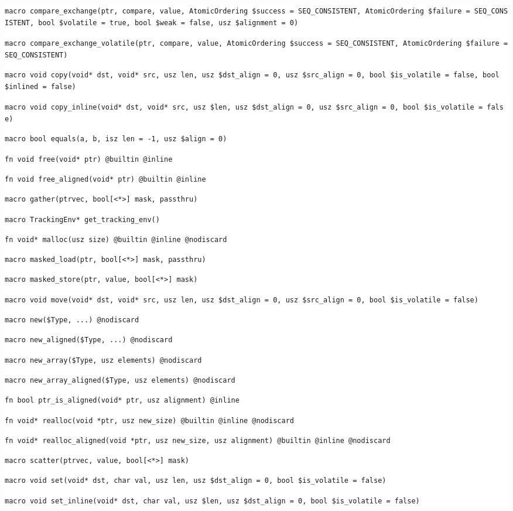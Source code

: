 ```c3
macro compare_exchange(ptr, compare, value, AtomicOrdering $success = SEQ_CONSISTENT, AtomicOrdering $failure = SEQ_CONSISTENT, bool $volatile = true, bool $weak = false, usz $alignment = 0)
```
```c3
macro compare_exchange_volatile(ptr, compare, value, AtomicOrdering $success = SEQ_CONSISTENT, AtomicOrdering $failure = SEQ_CONSISTENT)
```
```c3
macro void copy(void* dst, void* src, usz len, usz $dst_align = 0, usz $src_align = 0, bool $is_volatile = false, bool $inlined = false)
```
```c3
macro void copy_inline(void* dst, void* src, usz $len, usz $dst_align = 0, usz $src_align = 0, bool $is_volatile = false)
```
```c3
macro bool equals(a, b, isz len = -1, usz $align = 0)
```
```c3
fn void free(void* ptr) @builtin @inline
```
```c3
fn void free_aligned(void* ptr) @builtin @inline
```
```c3
macro gather(ptrvec, bool[<*>] mask, passthru)
```
```c3
macro TrackingEnv* get_tracking_env()
```
```c3
fn void* malloc(usz size) @builtin @inline @nodiscard
```
```c3
macro masked_load(ptr, bool[<*>] mask, passthru)
```
```c3
macro masked_store(ptr, value, bool[<*>] mask)
```
```c3
macro void move(void* dst, void* src, usz len, usz $dst_align = 0, usz $src_align = 0, bool $is_volatile = false)
```
```c3
macro new($Type, ...) @nodiscard
```
```c3
macro new_aligned($Type, ...) @nodiscard
```
```c3
macro new_array($Type, usz elements) @nodiscard
```
```c3
macro new_array_aligned($Type, usz elements) @nodiscard
```
```c3
fn bool ptr_is_aligned(void* ptr, usz alignment) @inline
```
```c3
fn void* realloc(void *ptr, usz new_size) @builtin @inline @nodiscard
```
```c3
fn void* realloc_aligned(void *ptr, usz new_size, usz alignment) @builtin @inline @nodiscard
```
```c3
macro scatter(ptrvec, value, bool[<*>] mask)
```
```c3
macro void set(void* dst, char val, usz len, usz $dst_align = 0, bool $is_volatile = false)
```
```c3
macro void set_inline(void* dst, char val, usz $len, usz $dst_align = 0, bool $is_volatile = false)
```